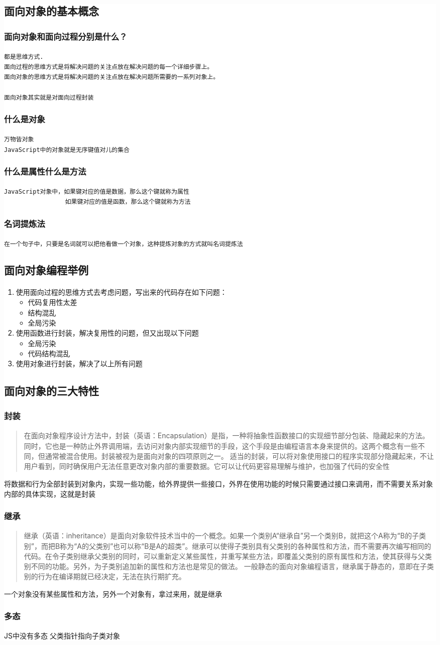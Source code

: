 
## 面向对象的基本概念
### 面向对象和面向过程分别是什么？
    都是思维方式.
    面向过程的思维方式是将解决问题的关注点放在解决问题的每一个详细步骤上。
    面向对象的思维方式是将解决问题的关注点放在解决问题所需要的一系列对象上。

    面向对象其实就是对面向过程封装
### 什么是对象
    万物皆对象
    JavaScript中的对象就是无序键值对儿的集合

### 什么是属性什么是方法
    JavaScript对象中，如果键对应的值是数据，那么这个键就称为属性
                     如果键对应的值是函数，那么这个键就称为方法

### 名词提炼法
    在一个句子中，只要是名词就可以把他看做一个对象，这种提炼对象的方式就叫名词提炼法

## 面向对象编程举例
1. 使用面向过程的思维方式去考虑问题，写出来的代码存在如下问题：
    * 代码复用性太差
    * 结构混乱
    * 全局污染
2. 使用函数进行封装，解决复用性的问题，但又出现以下问题
    * 全局污染
    * 代码结构混乱
3. 使用对象进行封装，解决了以上所有问题

## 面向对象的三大特性
### 封装
> 在面向对象程序设计方法中，封装（英语：Encapsulation）是指，一种将抽象性函数接口的实现细节部分包装、隐藏起来的方法。同时，它也是一种防止外界调用端，去访问对象内部实现细节的手段，这个手段是由编程语言本身来提供的。这两个概念有一些不同，但通常被混合使用。封装被视为是面向对象的四项原则之一。
  适当的封装，可以将对象使用接口的程序实现部分隐藏起来，不让用户看到，同时确保用户无法任意更改对象内部的重要数据。它可以让代码更容易理解与维护，也加强了代码的安全性

将数据和行为全部封装到对象内，实现一些功能，给外界提供一些接口，外界在使用功能的时候只需要通过接口来调用，而不需要关系对象内部的具体实现，这就是封装

### 继承
> 继承（英语：inheritance）是面向对象软件技术当中的一个概念。如果一个类别A“继承自”另一个类别B，就把这个A称为“B的子类别”，而把B称为“A的父类别”也可以称“B是A的超类”。继承可以使得子类别具有父类别的各种属性和方法，而不需要再次编写相同的代码。在令子类别继承父类别的同时，可以重新定义某些属性，并重写某些方法，即覆盖父类别的原有属性和方法，使其获得与父类别不同的功能。另外，为子类别追加新的属性和方法也是常见的做法。 一般静态的面向对象编程语言，继承属于静态的，意即在子类别的行为在编译期就已经决定，无法在执行期扩充。

一个对象没有某些属性和方法，另外一个对象有，拿过来用，就是继承

### 多态
JS中没有多态
父类指针指向子类对象
